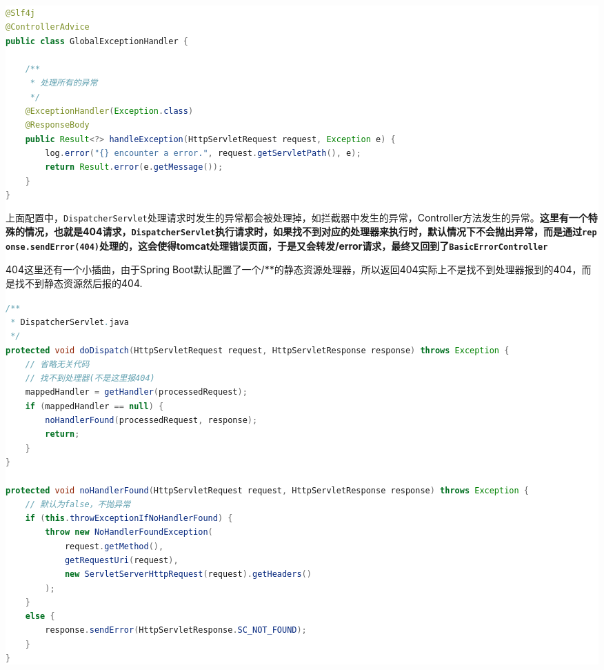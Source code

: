 ```java
@Slf4j
@ControllerAdvice
public class GlobalExceptionHandler {

    /**
     * 处理所有的异常
     */
    @ExceptionHandler(Exception.class)
    @ResponseBody
    public Result<?> handleException(HttpServletRequest request, Exception e) {
        log.error("{} encounter a error.", request.getServletPath(), e);
        return Result.error(e.getMessage());
    }
}
```

上面配置中，`DispatcherServlet`处理请求时发生的异常都会被处理掉，如拦截器中发生的异常，Controller方法发生的异常。**这里有一个特殊的情况，也就是404请求，`DispatcherServlet`执行请求时，如果找不到对应的处理器来执行时，默认情况下不会抛出异常，而是通过`reponse.sendError(404)`处理的，这会使得tomcat处理错误页面，于是又会转发/error请求，最终又回到了`BasicErrorController`**

404这里还有一个小插曲，由于Spring Boot默认配置了一个/**的静态资源处理器，所以返回404实际上不是找不到处理器报到的404，而是找不到静态资源然后报的404.

```java
/**
 * DispatcherServlet.java
 */
protected void doDispatch(HttpServletRequest request, HttpServletResponse response) throws Exception {
	// 省略无关代码	
	// 找不到处理器(不是这里报404)			
    mappedHandler = getHandler(processedRequest);
    if (mappedHandler == null) {
        noHandlerFound(processedRequest, response);
        return;
    }
}

protected void noHandlerFound(HttpServletRequest request, HttpServletResponse response) throws Exception {
    // 默认为false，不抛异常
    if (this.throwExceptionIfNoHandlerFound) {
        throw new NoHandlerFoundException(
            request.getMethod(), 
            getRequestUri(request),
            new ServletServerHttpRequest(request).getHeaders()
        );
    }
    else {
        response.sendError(HttpServletResponse.SC_NOT_FOUND);
    }
}
```
